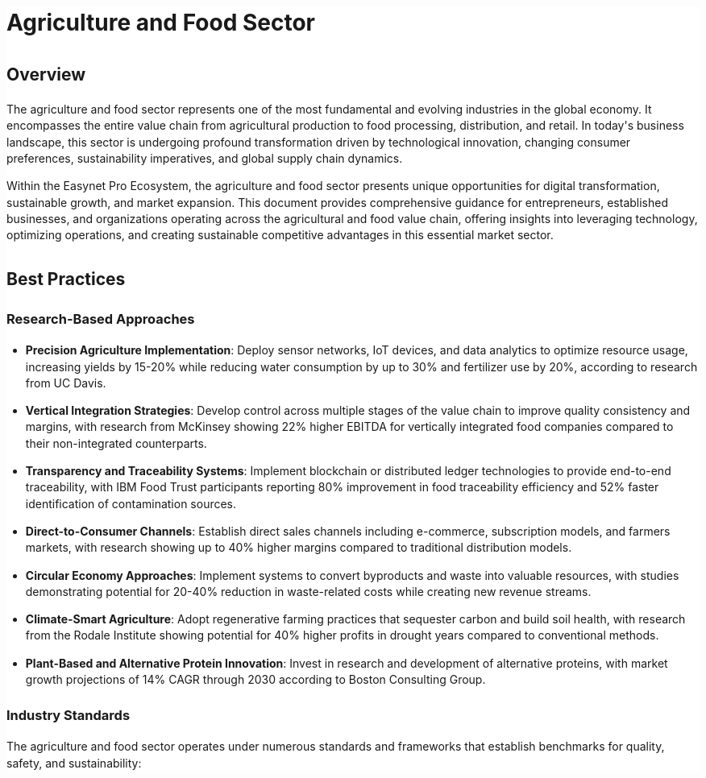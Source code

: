# Agriculture and Food Sector

## Overview

The agriculture and food sector represents one of the most fundamental and evolving industries in the global economy. It encompasses the entire value chain from agricultural production to food processing, distribution, and retail. In today's business landscape, this sector is undergoing profound transformation driven by technological innovation, changing consumer preferences, sustainability imperatives, and global supply chain dynamics.

Within the Easynet Pro Ecosystem, the agriculture and food sector presents unique opportunities for digital transformation, sustainable growth, and market expansion. This document provides comprehensive guidance for entrepreneurs, established businesses, and organizations operating across the agricultural and food value chain, offering insights into leveraging technology, optimizing operations, and creating sustainable competitive advantages in this essential market sector.

## Best Practices

### Research-Based Approaches

- **Precision Agriculture Implementation**: Deploy sensor networks, IoT devices, and data analytics to optimize resource usage, increasing yields by 15-20% while reducing water consumption by up to 30% and fertilizer use by 20%, according to research from UC Davis.

- **Vertical Integration Strategies**: Develop control across multiple stages of the value chain to improve quality consistency and margins, with research from McKinsey showing 22% higher EBITDA for vertically integrated food companies compared to their non-integrated counterparts.

- **Transparency and Traceability Systems**: Implement blockchain or distributed ledger technologies to provide end-to-end traceability, with IBM Food Trust participants reporting 80% improvement in food traceability efficiency and 52% faster identification of contamination sources.

- **Direct-to-Consumer Channels**: Establish direct sales channels including e-commerce, subscription models, and farmers markets, with research showing up to 40% higher margins compared to traditional distribution models.

- **Circular Economy Approaches**: Implement systems to convert byproducts and waste into valuable resources, with studies demonstrating potential for 20-40% reduction in waste-related costs while creating new revenue streams.

- **Climate-Smart Agriculture**: Adopt regenerative farming practices that sequester carbon and build soil health, with research from the Rodale Institute showing potential for 40% higher profits in drought years compared to conventional methods.

- **Plant-Based and Alternative Protein Innovation**: Invest in research and development of alternative proteins, with market growth projections of 14% CAGR through 2030 according to Boston Consulting Group.

### Industry Standards

The agriculture and food sector operates under numerous standards and frameworks that establish benchmarks for quality, safety, and sustainability:
